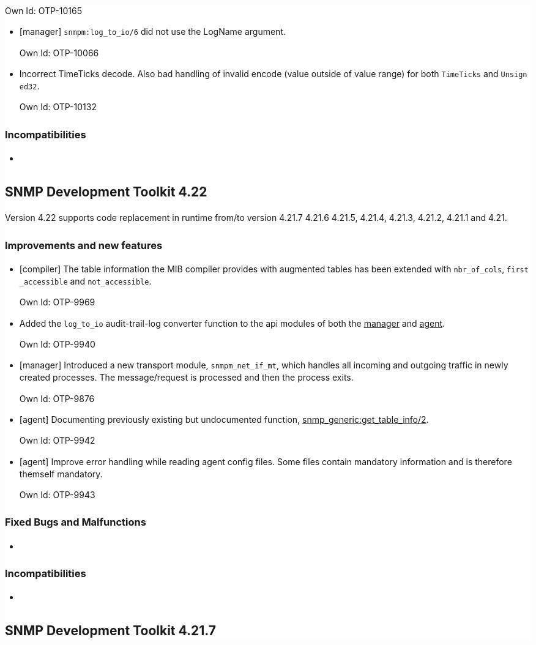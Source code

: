   Own Id: OTP-10165

- \[manager] `snmpm:log_to_io/6` did not use the LogName argument.

  Own Id: OTP-10066

- Incorrect TimeTicks decode. Also bad handling of invalid encode (value outside
  of value range) for both `TimeTicks` and `Unsigned32`.

  Own Id: OTP-10132

### Incompatibilities

-

## SNMP Development Toolkit 4.22

Version 4.22 supports code replacement in runtime from/to version 4.21.7 4.21.6
4.21.5, 4.21.4, 4.21.3, 4.21.2, 4.21.1 and 4.21.

### Improvements and new features

- \[compiler] The table information the MIB compiler provides with augmented
  tables has been extended with `nbr_of_cols`, `first_accessible` and
  `not_accessible`.

  Own Id: OTP-9969

- Added the `log_to_io` audit-trail-log converter function to the api modules of
  both the [manager](`snmpm:log_to_io/7`) and [agent](`snmpa:log_to_io/7`).

  Own Id: OTP-9940

- \[manager] Introduced a new transport module, `snmpm_net_if_mt`, which handles
  all incoming and outgoing traffic in newly created processes. The
  message/request is processed and then the process exits.

  Own Id: OTP-9876

- \[agent] Documenting previously existing but undocumented function,
  [snmp_generic:get_table_info/2](`m:snmp_generic#get_table_info`).

  Own Id: OTP-9942

- \[agent] Improve error handling while reading agent config files. Some files
  contain mandatory information and is therefore themself mandatory.

  Own Id: OTP-9943

### Fixed Bugs and Malfunctions

-

### Incompatibilities

-

## SNMP Development Toolkit 4.21.7
